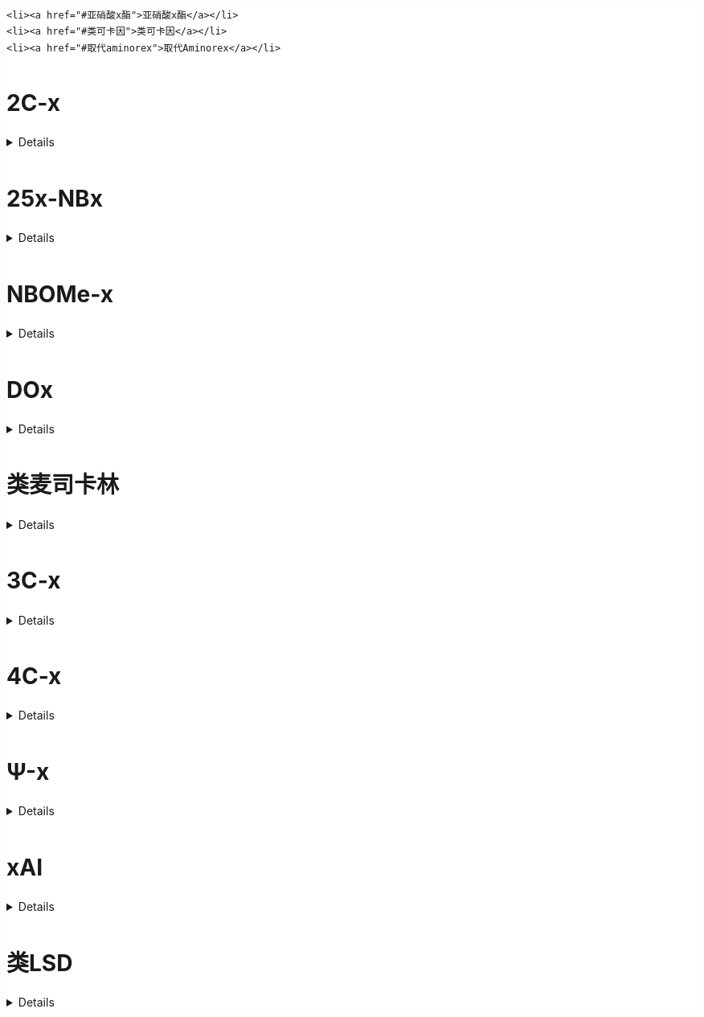     <li><a href="#亚硝酸x酯">亚硝酸x酯</a></li>
    <li><a href="#类可卡因">类可卡因</a></li>
    <li><a href="#取代aminorex">取代Aminorex</a></li>
</ul>

# 2C-x

<details></details>

# 25x-NBx

<details></details>

# NBOMe-x

<details></details>

# DOx

<details></details>

# 类麦司卡林

<details></details>

# 3C-x

<details></details>

# 4C-x

<details></details>

# Ψ-x

<details></details>

# xAI

<details></details>

# 类LSD

<details></details>
